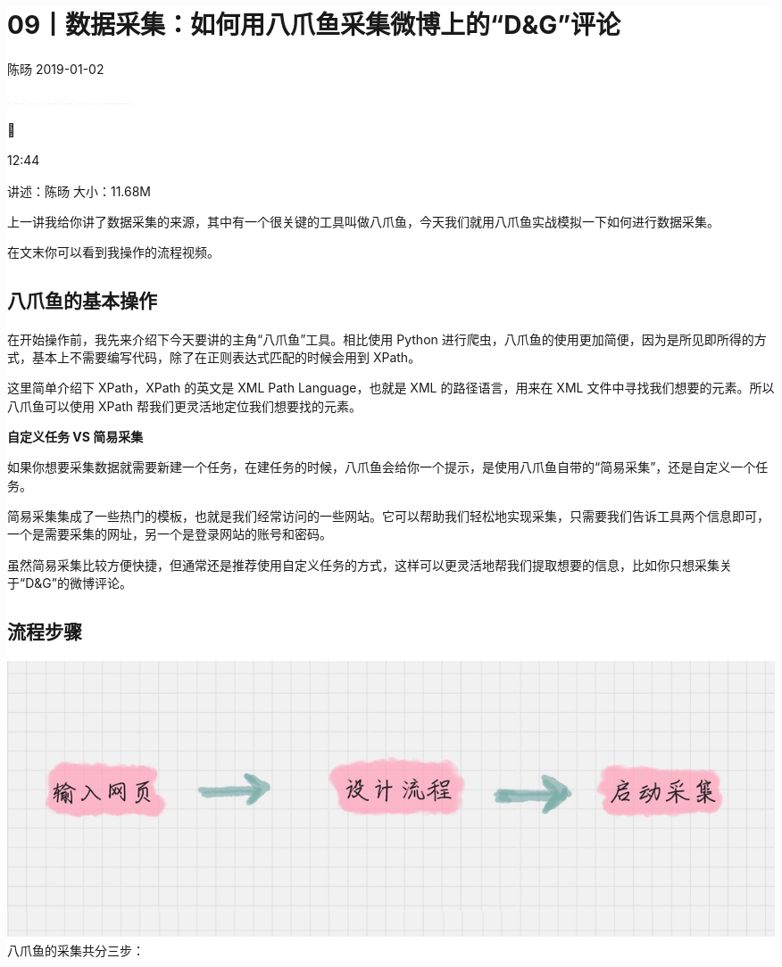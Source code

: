 # 09丨数据采集：如何用八爪鱼采集微博上的“D&G”评论

陈旸 2019-01-02



![img](data:image/png;base64,iVBORw0KGgoAAAANSUhEUgAAADEAAAABCAYAAAB35kaxAAAAGklEQVQImWN49+7dfxiGAXQ2reWJYWMzA4YBM2G+QhP/M7EAAAAASUVORK5CYII=)![img](data:image/png;base64,iVBORw0KGgoAAAANSUhEUgAAABUAAAABCAYAAAAxUOUbAAAAFklEQVQImWN49+7dfxh49+4dHFMiBgB8KVEWDBZflQAAAABJRU5ErkJggg==)![img](data:image/png;base64,iVBORw0KGgoAAAANSUhEUgAAADEAAAABCAYAAAB35kaxAAAAGklEQVQImWN49+7dfxiGAXQ2reWJYWMzA4YBM2G+QhP/M7EAAAAASUVORK5CYII=)![img](data:image/png;base64,iVBORw0KGgoAAAANSUhEUgAAABUAAAABCAYAAAAxUOUbAAAAFklEQVQImWN49+7dfxh49+4dHFMiBgB8KVEWDBZflQAAAABJRU5ErkJggg==)





12:44

讲述：陈旸 大小：11.68M

<audio title="09丨数据采集：如何用八爪鱼采集微博上的“D&amp;G”评论" src="https://res001.geekbang.org/media/audio/a8/ad/a801c9f352bf11dbb99d5967ff49ddad/hd/hd.m3u8"></audio>

上一讲我给你讲了数据采集的来源，其中有一个很关键的工具叫做八爪鱼，今天我们就用八爪鱼实战模拟一下如何进行数据采集。

在文末你可以看到我操作的流程视频。

## 八爪鱼的基本操作

在开始操作前，我先来介绍下今天要讲的主角“八爪鱼”工具。相比使用 Python 进行爬虫，八爪鱼的使用更加简便，因为是所见即所得的方式，基本上不需要编写代码，除了在正则表达式匹配的时候会用到 XPath。

这里简单介绍下 XPath，XPath 的英文是 XML Path Language，也就是 XML 的路径语言，用来在 XML 文件中寻找我们想要的元素。所以八爪鱼可以使用 XPath 帮我们更灵活地定位我们想要找的元素。

**自定义任务 VS 简易采集**

如果你想要采集数据就需要新建一个任务，在建任务的时候，八爪鱼会给你一个提示，是使用八爪鱼自带的“简易采集”，还是自定义一个任务。

简易采集集成了一些热门的模板，也就是我们经常访问的一些网站。它可以帮助我们轻松地实现采集，只需要我们告诉工具两个信息即可，一个是需要采集的网址，另一个是登录网站的账号和密码。

虽然简易采集比较方便快捷，但通常还是推荐使用自定义任务的方式，这样可以更灵活地帮我们提取想要的信息，比如你只想采集关于“D&G”的微博评论。

## 流程步骤

![img](assets/8f64431836e79d7773aed420d34cddf6.jpg)
 八爪鱼的采集共分三步：
